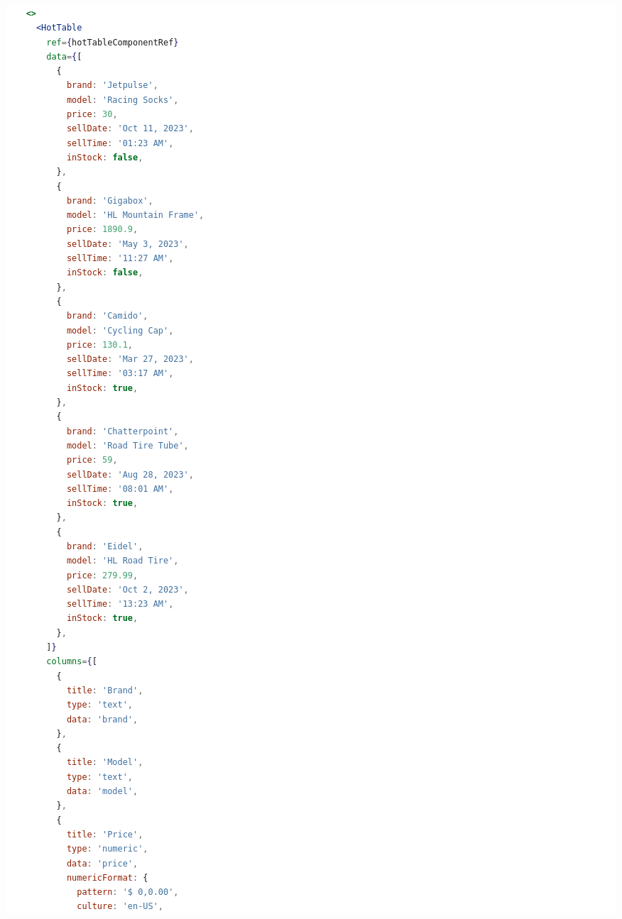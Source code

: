 ```jsx
    <>
      <HotTable
        ref={hotTableComponentRef}
        data={[
          {
            brand: 'Jetpulse',
            model: 'Racing Socks',
            price: 30,
            sellDate: 'Oct 11, 2023',
            sellTime: '01:23 AM',
            inStock: false,
          },
          {
            brand: 'Gigabox',
            model: 'HL Mountain Frame',
            price: 1890.9,
            sellDate: 'May 3, 2023',
            sellTime: '11:27 AM',
            inStock: false,
          },
          {
            brand: 'Camido',
            model: 'Cycling Cap',
            price: 130.1,
            sellDate: 'Mar 27, 2023',
            sellTime: '03:17 AM',
            inStock: true,
          },
          {
            brand: 'Chatterpoint',
            model: 'Road Tire Tube',
            price: 59,
            sellDate: 'Aug 28, 2023',
            sellTime: '08:01 AM',
            inStock: true,
          },
          {
            brand: 'Eidel',
            model: 'HL Road Tire',
            price: 279.99,
            sellDate: 'Oct 2, 2023',
            sellTime: '13:23 AM',
            inStock: true,
          },
        ]}
        columns={[
          {
            title: 'Brand',
            type: 'text',
            data: 'brand',
          },
          {
            title: 'Model',
            type: 'text',
            data: 'model',
          },
          {
            title: 'Price',
            type: 'numeric',
            data: 'price',
            numericFormat: {
              pattern: '$ 0,0.00',
              culture: 'en-US',
```